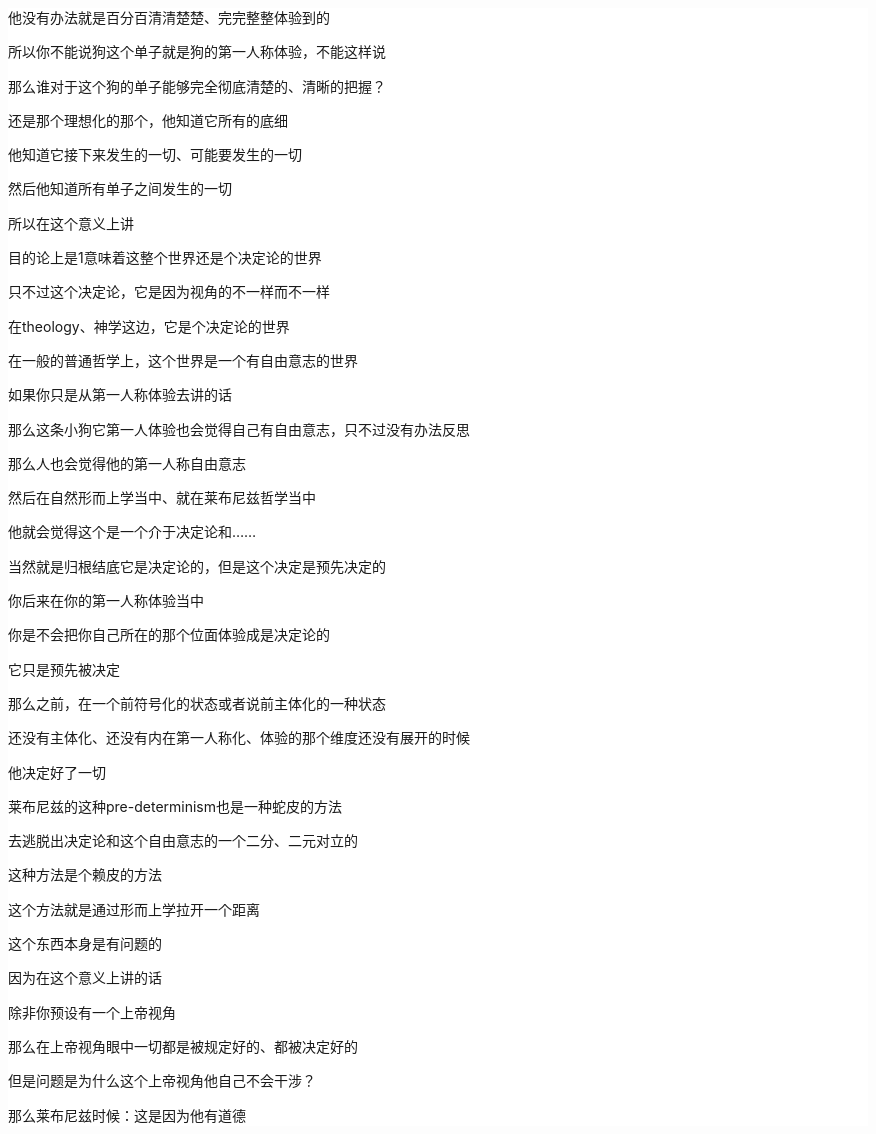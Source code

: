 他没有办法就是百分百清清楚楚、完完整整体验到的

所以你不能说狗这个单子就是狗的第一人称体验，不能这样说

那么谁对于这个狗的单子能够完全彻底清楚的、清晰的把握？

还是那个理想化的那个，他知道它所有的底细

他知道它接下来发生的一切、可能要发生的一切

然后他知道所有单子之间发生的一切

所以在这个意义上讲

目的论上是1意味着这整个世界还是个决定论的世界

只不过这个决定论，它是因为视角的不一样而不一样

在theology、神学这边，它是个决定论的世界

在一般的普通哲学上，这个世界是一个有自由意志的世界

如果你只是从第一人称体验去讲的话

那么这条小狗它第一人体验也会觉得自己有自由意志，只不过没有办法反思

那么人也会觉得他的第一人称自由意志

然后在自然形而上学当中、就在莱布尼兹哲学当中

他就会觉得这个是一个介于决定论和……

当然就是归根结底它是决定论的，但是这个决定是预先决定的

你后来在你的第一人称体验当中

你是不会把你自己所在的那个位面体验成是决定论的

它只是预先被决定

那么之前，在一个前符号化的状态或者说前主体化的一种状态

还没有主体化、还没有内在第一人称化、体验的那个维度还没有展开的时候

他决定好了一切

莱布尼兹的这种pre-determinism也是一种蛇皮的方法

去逃脱出决定论和这个自由意志的一个二分、二元对立的

这种方法是个赖皮的方法

这个方法就是通过形而上学拉开一个距离

这个东西本身是有问题的

因为在这个意义上讲的话

除非你预设有一个上帝视角

那么在上帝视角眼中一切都是被规定好的、都被决定好的

但是问题是为什么这个上帝视角他自己不会干涉？

那么莱布尼兹时候：这是因为他有道德
